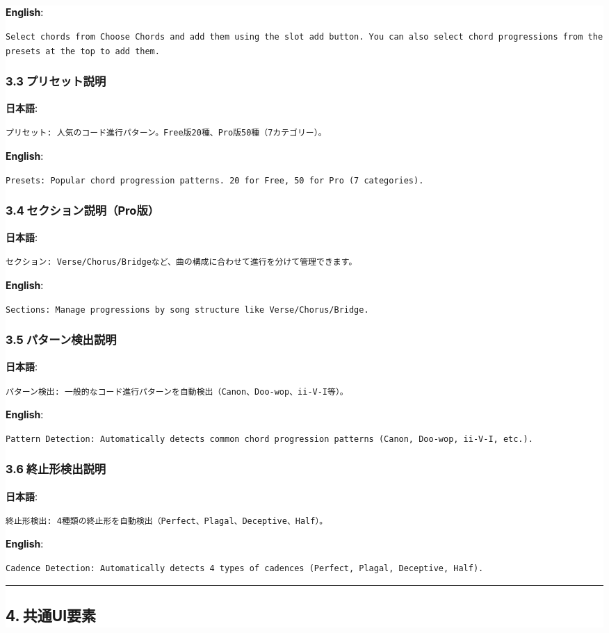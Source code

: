 **English**:
```
Select chords from Choose Chords and add them using the slot add button. You can also select chord progressions from the presets at the top to add them.
```

### 3.3 プリセット説明

**日本語**:
```
プリセット: 人気のコード進行パターン。Free版20種、Pro版50種（7カテゴリー）。
```

**English**:
```
Presets: Popular chord progression patterns. 20 for Free, 50 for Pro (7 categories).
```

### 3.4 セクション説明（Pro版）

**日本語**:
```
セクション: Verse/Chorus/Bridgeなど、曲の構成に合わせて進行を分けて管理できます。
```

**English**:
```
Sections: Manage progressions by song structure like Verse/Chorus/Bridge.
```

### 3.5 パターン検出説明

**日本語**:
```
パターン検出: 一般的なコード進行パターンを自動検出（Canon、Doo-wop、ii-V-I等）。
```

**English**:
```
Pattern Detection: Automatically detects common chord progression patterns (Canon, Doo-wop, ii-V-I, etc.).
```

### 3.6 終止形検出説明

**日本語**:
```
終止形検出: 4種類の終止形を自動検出（Perfect、Plagal、Deceptive、Half）。
```

**English**:
```
Cadence Detection: Automatically detects 4 types of cadences (Perfect, Plagal, Deceptive, Half).
```

---

## 4. 共通UI要素
